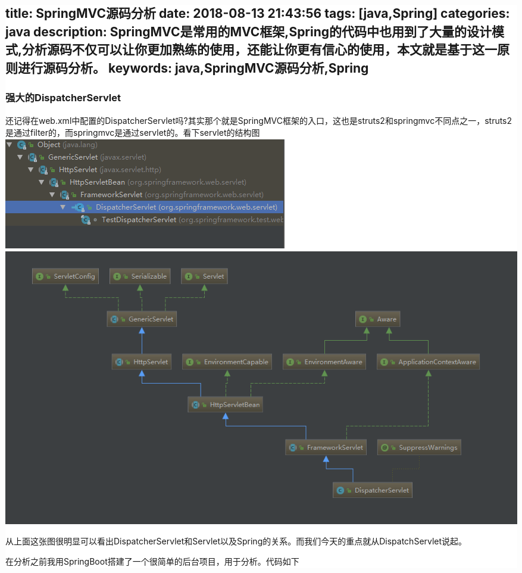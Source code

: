 title: SpringMVC源码分析
date: 2018-08-13 21:43:56
tags: [java,Spring]
categories: java
description: SpringMVC是常用的MVC框架,Spring的代码中也用到了大量的设计模式,分析源码不仅可以让你更加熟练的使用，还能让你更有信心的使用，本文就是基于这一原则进行源码分析。
keywords: java,SpringMVC源码分析,Spring
---

### 强大的DispatcherServlet
还记得在web.xml中配置的DispatcherServlet吗?其实那个就是SpringMVC框架的入口，这也是struts2和springmvc不同点之一，struts2是通过filter的，而springmvc是通过servlet的。看下servlet的结构图
![结构图](/images/dispatcherServlet_in_Spring.png)
![类图](/images/dispatcherServetl_diagram_in_spring.png)

从上面这张图很明显可以看出DispatcherServlet和Servlet以及Spring的关系。而我们今天的重点就从DispatchServlet说起。


在分析之前我用SpringBoot搭建了一个很简单的后台项目，用于分析。代码如下
